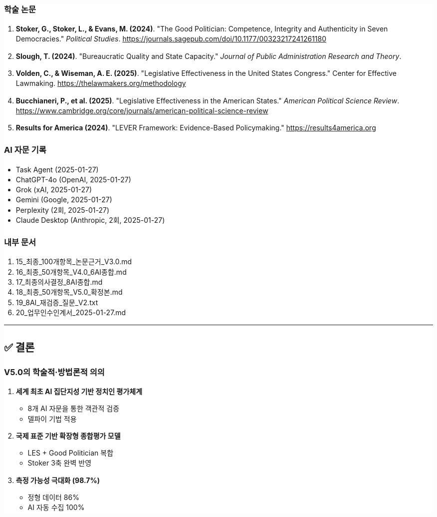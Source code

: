 ### 학술 논문

1. **Stoker, G., Stoker, L., & Evans, M. (2024)**. "The Good Politician: Competence, Integrity and Authenticity in Seven Democracies." *Political Studies*. https://journals.sagepub.com/doi/10.1177/00323217241261180

2. **Slough, T. (2024)**. "Bureaucratic Quality and State Capacity." *Journal of Public Administration Research and Theory*.

3. **Volden, C., & Wiseman, A. E. (2025)**. "Legislative Effectiveness in the United States Congress." Center for Effective Lawmaking. https://thelawmakers.org/methodology

4. **Bucchianeri, P., et al. (2025)**. "Legislative Effectiveness in the American States." *American Political Science Review*. https://www.cambridge.org/core/journals/american-political-science-review

5. **Results for America (2024)**. "LEVER Framework: Evidence-Based Policymaking." https://results4america.org

### AI 자문 기록

- Task Agent (2025-01-27)
- ChatGPT-4o (OpenAI, 2025-01-27)
- Grok (xAI, 2025-01-27)
- Gemini (Google, 2025-01-27)
- Perplexity (2회, 2025-01-27)
- Claude Desktop (Anthropic, 2회, 2025-01-27)

### 내부 문서

1. 15_최종_100개항목_논문근거_V3.0.md
2. 16_최종_50개항목_V4.0_6AI종합.md
3. 17_최종의사결정_8AI종합.md
4. 18_최종_50개항목_V5.0_확정본.md
5. 19_8AI_재검증_질문_V2.txt
6. 20_업무인수인계서_2025-01-27.md

---

## ✅ 결론

### V5.0의 학술적·방법론적 의의

1. **세계 최초 AI 집단지성 기반 정치인 평가체계**
   - 8개 AI 자문을 통한 객관적 검증
   - 델파이 기법 적용

2. **국제 표준 기반 확장형 종합평가 모델**
   - LES + Good Politician 복합
   - Stoker 3축 완벽 반영

3. **측정 가능성 극대화 (98.7%)**
   - 정형 데이터 86%
   - AI 자동 수집 100%
